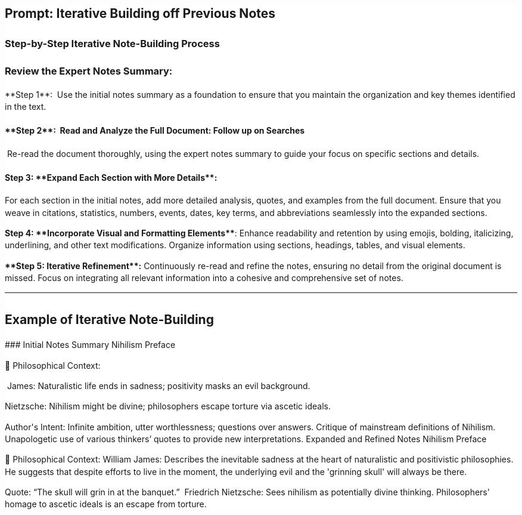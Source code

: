 ## Prompt: Iterative Building off Previous Notes

### Step-by-Step Iterative Note-Building Process  

### Review the Expert Notes Summary:

\*\*Step 1\*\*:  Use the initial notes summary as a foundation to ensure that you maintain the organization and key themes identified in the text.

  

#### \*\*Step 2\*\*:  Read and Analyze the Full Document: Follow up on Searches

 Re-read the document thoroughly, using the expert notes summary to guide your focus on specific sections and details. 

  

#### Step 3: \*\*Expand Each Section with More Details\*\*: 

For each section in the initial notes, add more detailed analysis, quotes, and examples from the full document. Ensure that you weave in citations, statistics, numbers, events, dates, key terms, and abbreviations seamlessly into the expanded sections. 

  

**Step 4: \*\*Incorporate Visual and Formatting Elements\*\***: Enhance readability and retention by using emojis, bolding, italicizing, underlining, and other text modifications. Organize information using sections, headings, tables, and visual elements. 

  

**\*\*Step 5: Iterative Refinement\*\*:** Continuously re-read and refine the notes, ensuring no detail from the original document is missed. Focus on integrating all relevant information into a cohesive and comprehensive set of notes. 

* * *

## Example of Iterative Note-Building 

\### Initial Notes Summary Nihilism Preface 

📜 Philosophical Context: 

 James: Naturalistic life ends in sadness; positivity masks an evil background. 

Nietzsche: Nihilism might be divine; philosophers escape torture via ascetic ideals. 

Author's Intent: Infinite ambition, utter worthlessness; questions over answers. Critique of mainstream definitions of Nihilism. Unapologetic use of various thinkers’ quotes to provide new interpretations. Expanded and Refined Notes Nihilism Preface 

📜 Philosophical Context: William James: Describes the inevitable sadness at the heart of naturalistic and positivistic philosophies. He suggests that despite efforts to live in the moment, the underlying evil and the 'grinning skull' will always be there. 

Quote: “The skull will grin in at the banquet.”  Friedrich Nietzsche: Sees nihilism as potentially divine thinking. Philosophers' homage to ascetic ideals is an escape from torture. 
